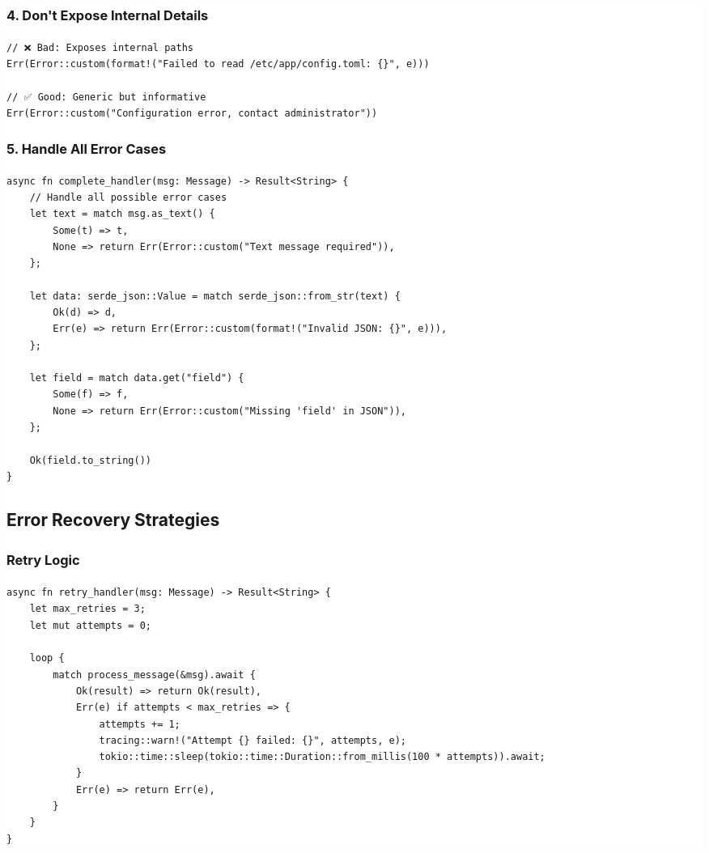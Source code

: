 ### 4. Don't Expose Internal Details

```
// ❌ Bad: Exposes internal paths
Err(Error::custom(format!("Failed to read /etc/app/config.toml: {}", e)))

// ✅ Good: Generic but informative
Err(Error::custom("Configuration error, contact administrator"))
```

### 5. Handle All Error Cases

```
async fn complete_handler(msg: Message) -> Result<String> {
    // Handle all possible error cases
    let text = match msg.as_text() {
        Some(t) => t,
        None => return Err(Error::custom("Text message required")),
    };

    let data: serde_json::Value = match serde_json::from_str(text) {
        Ok(d) => d,
        Err(e) => return Err(Error::custom(format!("Invalid JSON: {}", e))),
    };

    let field = match data.get("field") {
        Some(f) => f,
        None => return Err(Error::custom("Missing 'field' in JSON")),
    };

    Ok(field.to_string())
}
```

## Error Recovery Strategies

### Retry Logic

```
async fn retry_handler(msg: Message) -> Result<String> {
    let max_retries = 3;
    let mut attempts = 0;

    loop {
        match process_message(&msg).await {
            Ok(result) => return Ok(result),
            Err(e) if attempts < max_retries => {
                attempts += 1;
                tracing::warn!("Attempt {} failed: {}", attempts, e);
                tokio::time::sleep(tokio::time::Duration::from_millis(100 * attempts)).await;
            }
            Err(e) => return Err(e),
        }
    }
}
```
